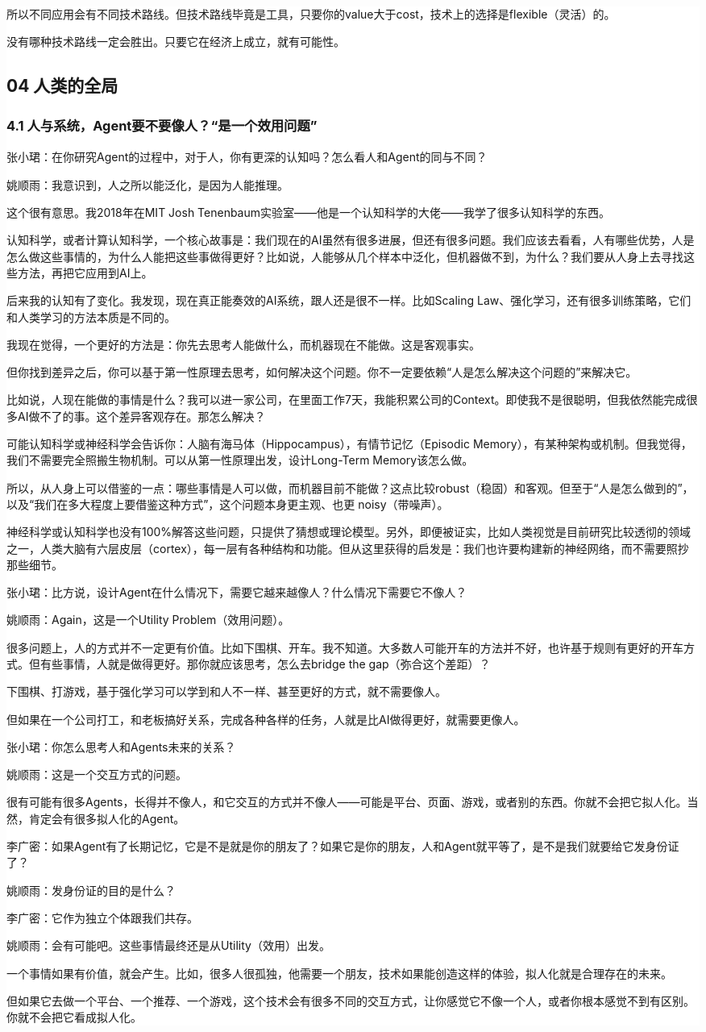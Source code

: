 所以不同应用会有不同技术路线。但技术路线毕竟是工具，只要你的value大于cost，技术上的选择是flexible（灵活）的。

没有哪种技术路线一定会胜出。只要它在经济上成立，就有可能性。

## 04 人类的全局

### 4.1 人与系统，Agent要不要像人？“是一个效用问题”

张小珺：在你研究Agent的过程中，对于人，你有更深的认知吗？怎么看人和Agent的同与不同？

姚顺雨：我意识到，人之所以能泛化，是因为人能推理。

这个很有意思。我2018年在MIT Josh Tenenbaum实验室——他是一个认知科学的大佬——我学了很多认知科学的东西。

认知科学，或者计算认知科学，一个核心故事是：我们现在的AI虽然有很多进展，但还有很多问题。我们应该去看看，人有哪些优势，人是怎么做这些事情的，为什么人能把这些事做得更好？比如说，人能够从几个样本中泛化，但机器做不到，为什么？我们要从人身上去寻找这些方法，再把它应用到AI上。

后来我的认知有了变化。我发现，现在真正能奏效的AI系统，跟人还是很不一样。比如Scaling Law、强化学习，还有很多训练策略，它们和人类学习的方法本质是不同的。

我现在觉得，一个更好的方法是：你先去思考人能做什么，而机器现在不能做。这是客观事实。

但你找到差异之后，你可以基于第一性原理去思考，如何解决这个问题。你不一定要依赖“人是怎么解决这个问题的”来解决它。

比如说，人现在能做的事情是什么？我可以进一家公司，在里面工作7天，我能积累公司的Context。即使我不是很聪明，但我依然能完成很多AI做不了的事。这个差异客观存在。那怎么解决？

可能认知科学或神经科学会告诉你：人脑有海马体（Hippocampus），有情节记忆（Episodic Memory），有某种架构或机制。但我觉得，我们不需要完全照搬生物机制。可以从第一性原理出发，设计Long-Term Memory该怎么做。

所以，从人身上可以借鉴的一点：哪些事情是人可以做，而机器目前不能做？这点比较robust（稳固）和客观。但至于“人是怎么做到的”，以及“我们在多大程度上要借鉴这种方式”，这个问题本身更主观、也更 noisy（带噪声）。

神经科学或认知科学也没有100%解答这些问题，只提供了猜想或理论模型。另外，即便被证实，比如人类视觉是目前研究比较透彻的领域之一，人类大脑有六层皮层（cortex），每一层有各种结构和功能。但从这里获得的启发是：我们也许要构建新的神经网络，而不需要照抄那些细节。

张小珺：比方说，设计Agent在什么情况下，需要它越来越像人？什么情况下需要它不像人？

姚顺雨：Again，这是一个Utility Problem（效用问题）。

很多问题上，人的方式并不一定更有价值。比如下围棋、开车。我不知道。大多数人可能开车的方法并不好，也许基于规则有更好的开车方式。但有些事情，人就是做得更好。那你就应该思考，怎么去bridge the gap（弥合这个差距）？

下围棋、打游戏，基于强化学习可以学到和人不一样、甚至更好的方式，就不需要像人。

但如果在一个公司打工，和老板搞好关系，完成各种各样的任务，人就是比AI做得更好，就需要更像人。

张小珺：你怎么思考人和Agents未来的关系？

姚顺雨：这是一个交互方式的问题。

很有可能有很多Agents，长得并不像人，和它交互的方式并不像人——可能是平台、页面、游戏，或者别的东西。你就不会把它拟人化。当然，肯定会有很多拟人化的Agent。

李广密：如果Agent有了长期记忆，它是不是就是你的朋友了？如果它是你的朋友，人和Agent就平等了，是不是我们就要给它发身份证了？

姚顺雨：发身份证的目的是什么？

李广密：它作为独立个体跟我们共存。

姚顺雨：会有可能吧。这些事情最终还是从Utility（效用）出发。

一个事情如果有价值，就会产生。比如，很多人很孤独，他需要一个朋友，技术如果能创造这样的体验，拟人化就是合理存在的未来。

但如果它去做一个平台、一个推荐、一个游戏，这个技术会有很多不同的交互方式，让你感觉它不像一个人，或者你根本感觉不到有区别。你就不会把它看成拟人化。
